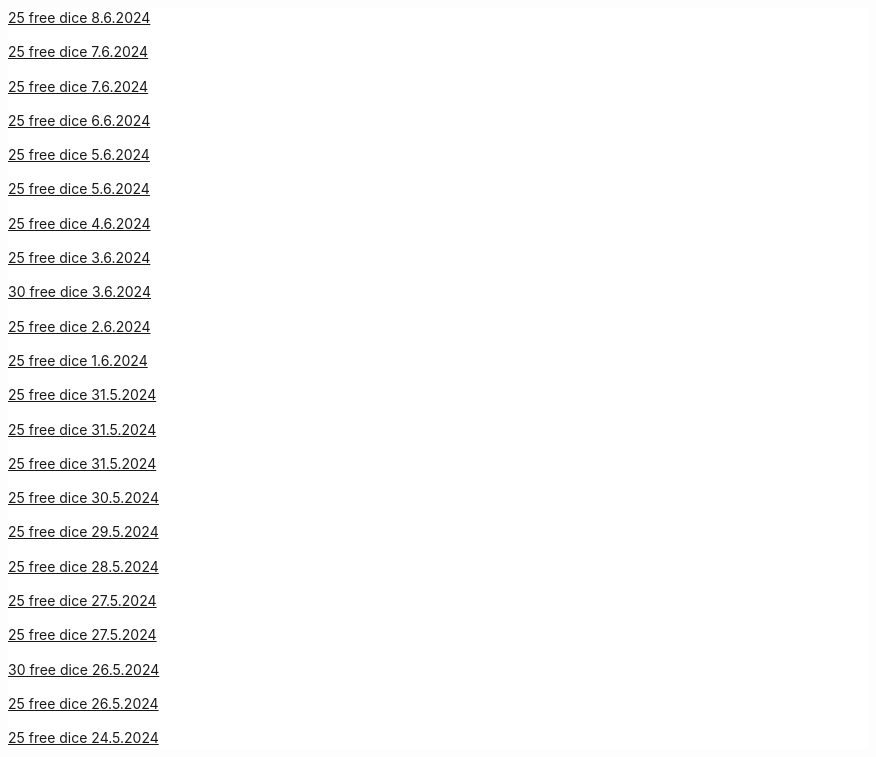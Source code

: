   <p><a href="https://2tdd.adj.st/reward-link/jgtr278i75ddd?adjust_t=i2f8o2i_4btbvwg&adjust_deeplink_js=1">25 free dice 8.6.2024</a></p>

  <p><a href="https://mply.io/5lzvi734-34">25 free dice 7.6.2024</a></p>

  <p><a href="https://2tdd.adj.st/reward-link/jgtr278i75ddd?adjust_t=i2f8o2i_4btbvwg&adjust_deeplink_js=1">25 free dice 7.6.2024</a></p>

  <p><a href="https://2tdd.adj.st/reward-link/nnruwoiyu38382ff?adjust_t=i2f8o2i_4btbvwg&adjust_deeplink_js=1">25 free dice 6.6.2024</a></p>

  <p><a href="https://mply.io/RhLHPW9mM_U">25 free dice 5.6.2024</a></p>

  <p><a href="https://2tdd.adj.st/reward-link/khg1swczwbgrtty4444?adjust_t=i2f8o2i_4btbvwg&adjust_deeplink_js=1">25 free dice 5.6.2024</a></p>

  <p><a href="https://2tdd.adj.st/reward-link/vk21876hsaqq?adjust_t=i2f8o2i_4btbvwg&adjust_deeplink_js=1">25 free dice 4.6.2024</a></p>

  <p><a href="https://mply.io/S68Zf2aWNNU">25 free dice 3.6.2024</a></p>

  <p><a href="https://2tdd.adj.st/reward-link/vvkjghkufb3512111?adjust_t=i2f8o2i_4btbvwg&adjust_deeplink_js=1">30 free dice 3.6.2024</a></p>

  <p><a href="https://2tdd.adj.st/reward-link/kh45928834?adjust_t=i2f8o2i_4btbvwg&adjust_deeplink_js=1">25 free dice 2.6.2024</a></p>

  <p><a href="https://2tdd.adj.st/reward-link/LKJHLH1wjh31123330?adjust_t=i2f8o2i_4btbvwg&adjust_deeplink_js=1">25 free dice 1.6.2024</a></p>

  <p><a href="https://2tdd.adj.st/reward-link/Discord_30May_23539358?adjust_t=i2f8o2i_4btbvwg&adjust_deeplink_js=1">25 free dice 31.5.2024</a></p>

  <p><a href="https://2tdd.adj.st/reward-link/kgujkghjgh521415457?adjust_t=i2f8o2i_4btbvwg&adjust_deeplink_js=1">25 free dice 31.5.2024</a></p>

  <p><a href="https://mply.io/pr-pZ2k8rEM">25 free dice 31.5.2024</a></p>

  <p><a href="https://mply.io/7QjluthSxRE">25 free dice 30.5.2024</a></p>

  <p><a href="https://2tdd.adj.st/reward-link/kk55uu1mdgrjktg44?adjust_t=i2f8o2i_4btbvwg&adjust_deeplink_js=1">25 free dice 29.5.2024</a></p>

  <p><a href="https://2tdd.adj.st/reward-link/nnkjhg7575757111cc?adjust_t=i2f8o2i_4btbvwg&adjust_deeplink_js=1">25 free dice 28.5.2024</a></p>

  <p><a href="https://2tdd.adj.st/reward-link/Discord_27may_382848324?adjust_t=i2f8o2i_4btbvwg&adjust_deeplink_js=1">25 free dice 27.5.2024</a></p>

  <p><a href="https://2tdd.adj.st/reward-link/kljhkgh77224411112?adjust_t=i2f8o2i_4btbvwg&adjust_deeplink_js=1">25 free dice 27.5.2024</a></p>

  <p><a href="https://2tdd.adj.st/reward-link/sdfkhkjh6262626?adjust_t=i2f8o2i_4btbvwg&adjust_deeplink_js=1">30 free dice 26.5.2024</a></p>

  <p><a href="https://2tdd.adj.st/reward-link/6tgb6345346364?adjust_t=i2f8o2i_4btbvwg&adjust_deeplink_js=1">25 free dice 26.5.2024</a></p>

  <p><a href="https://2tdd.adj.st/reward-link/bkjkgkjhg76867ttert?adjust_t=i2f8o2i_4btbvwg&adjust_deeplink_js=1">25 free dice 24.5.2024</a></p>

